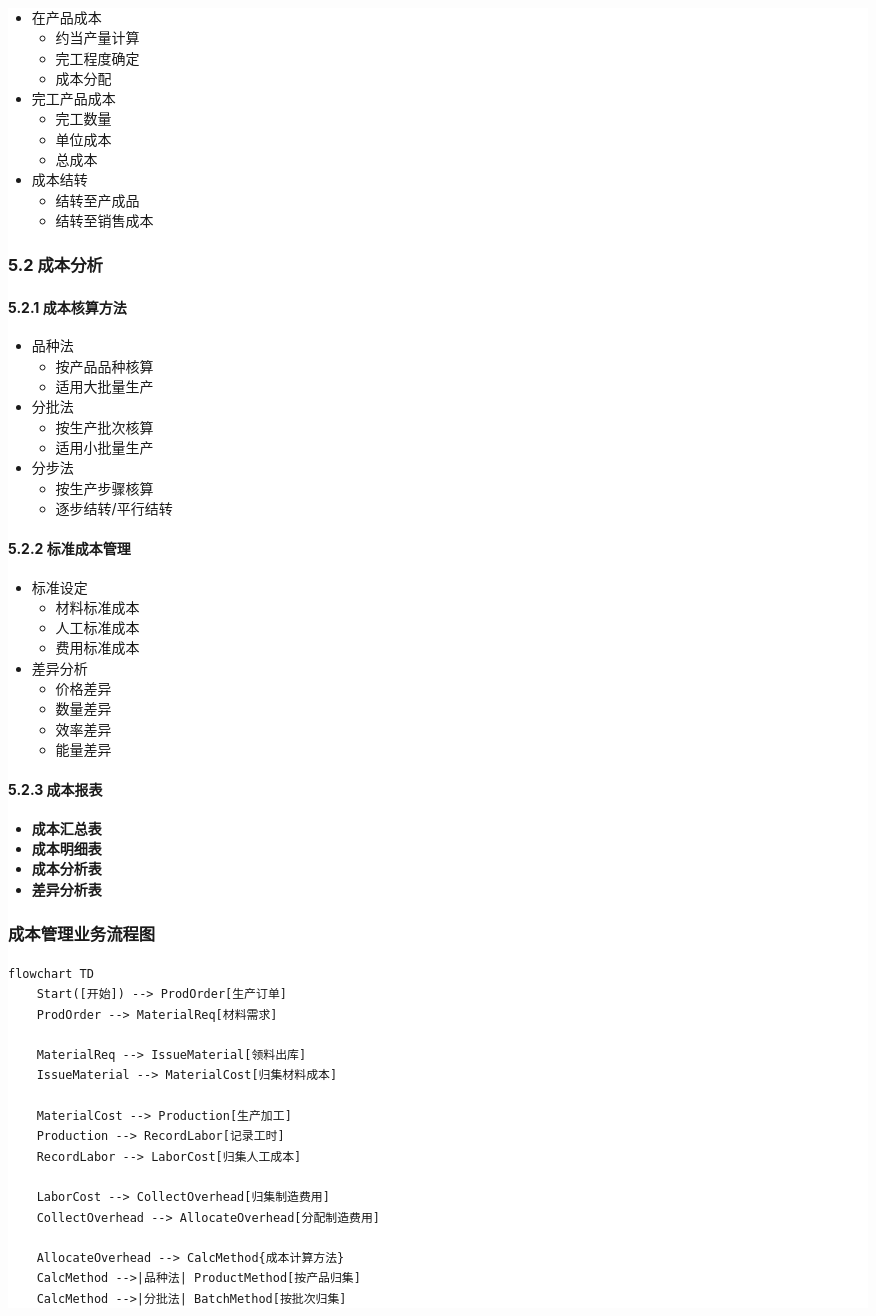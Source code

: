 - 在产品成本
  - 约当产量计算
  - 完工程度确定
  - 成本分配
- 完工产品成本
  - 完工数量
  - 单位成本
  - 总成本
- 成本结转
  - 结转至产成品
  - 结转至销售成本

### 5.2 成本分析

#### 5.2.1 成本核算方法

- 品种法
  - 按产品品种核算
  - 适用大批量生产
- 分批法
  - 按生产批次核算
  - 适用小批量生产
- 分步法
  - 按生产步骤核算
  - 逐步结转/平行结转

#### 5.2.2 标准成本管理

- 标准设定
  - 材料标准成本
  - 人工标准成本
  - 费用标准成本
- 差异分析
  - 价格差异
  - 数量差异
  - 效率差异
  - 能量差异

#### 5.2.3 成本报表

- **成本汇总表**
- **成本明细表**
- **成本分析表**
- **差异分析表**

### 成本管理业务流程图

```mermaid
flowchart TD
    Start([开始]) --> ProdOrder[生产订单]
    ProdOrder --> MaterialReq[材料需求]
    
    MaterialReq --> IssueMaterial[领料出库]
    IssueMaterial --> MaterialCost[归集材料成本]
    
    MaterialCost --> Production[生产加工]
    Production --> RecordLabor[记录工时]
    RecordLabor --> LaborCost[归集人工成本]
    
    LaborCost --> CollectOverhead[归集制造费用]
    CollectOverhead --> AllocateOverhead[分配制造费用]
    
    AllocateOverhead --> CalcMethod{成本计算方法}
    CalcMethod -->|品种法| ProductMethod[按产品归集]
    CalcMethod -->|分批法| BatchMethod[按批次归集]
```